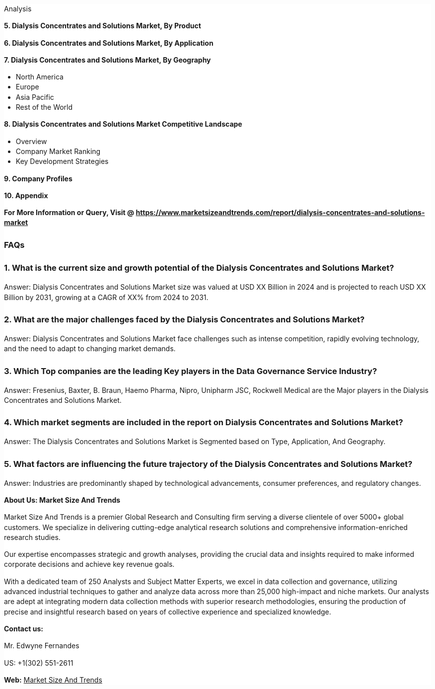 Analysis</span></li></ul></div><div class="" data-test-id=""><p><strong><span class="">5. Dialysis Concentrates and Solutions Market, By Product</span></strong></p></div><div class="" data-test-id=""><p><strong><span class="">6. Dialysis Concentrates and Solutions Market, By Application</span></strong></p></div><div class="" data-test-id=""><p><strong><span class="">7. Dialysis Concentrates and Solutions Market, By Geography</span></strong></p></div><div class="" data-test-id=""><ul><li><span class="">North America</span></li><li><span class="">Europe</span></li><li><span class="">Asia Pacific</span></li><li><span class="">Rest of the World</span></li></ul></div><div class="" data-test-id=""><p><strong><span class="">8. Dialysis Concentrates and Solutions Market Competitive Landscape</span></strong></p></div><div class="" data-test-id=""><ul><li><span class="">Overview</span></li><li><span class="">Company Market Ranking</span></li><li><span class="">Key Development Strategies</span></li></ul></div><div class="" data-test-id=""><p><strong><span class="">9. Company Profiles</span></strong></p></div><div class="" data-test-id=""><p><strong><span class="">10. Appendix</span></strong></p></div><div class="" data-test-id=""><p><strong><span class="">For More Information or Query, Visit @ <a href="https://www.marketsizeandtrends.com/report/dialysis-concentrates-and-solutions-market" target="_blank">https://www.marketsizeandtrends.com/report/dialysis-concentrates-and-solutions-market</a></span></strong></p></div><div class="" data-test-id=""><div class="article-main__content" data-test-id="publishing-text-block"><h3><strong><span class="">FAQs</span></strong></h3></div><div class="article-main__content" data-test-id="publishing-text-block"><h3><span class="">1. What is the current size and growth potential of the Dialysis Concentrates and Solutions Market?</span></h3></div><div class="article-main__content" data-test-id="publishing-text-block"><p><span class="font-[700]">Answer</span><span class="">: Dialysis Concentrates and Solutions Market size was valued at USD XX Billion in 2024 and is projected to reach USD XX Billion by 2031, growing at a CAGR of XX% from 2024 to 2031.</span></p></div><div class="article-main__content" data-test-id="publishing-text-block"><h3><span class="">2. What are the major challenges faced by the Dialysis Concentrates and Solutions Market?</span></h3></div><div class="article-main__content" data-test-id="publishing-text-block"><p><span class="font-[700]">Answer</span><span class="">: Dialysis Concentrates and Solutions Market face challenges such as intense competition, rapidly evolving technology, and the need to adapt to changing market demands.</span></p></div><div class="article-main__content" data-test-id="publishing-text-block"><h3><span class="">3. Which Top companies are the leading Key players in the Data Governance Service Industry?</span></h3></div><div class="article-main__content" data-test-id="publishing-text-block"><p><span class="font-[700]">Answer</span><span class="">: Fresenius, Baxter, B. Braun, Haemo Pharma, Nipro, Unipharm JSC, Rockwell Medical are the Major players in the Dialysis Concentrates and Solutions Market.</span></p></div><div class="article-main__content" data-test-id="publishing-text-block"><h3><span class="">4. Which market segments are included in the report on Dialysis Concentrates and Solutions Market?</span></h3></div><div class="article-main__content" data-test-id="publishing-text-block"><p><span class="font-[700]">Answer</span><span class="">: The Dialysis Concentrates and Solutions Market is Segmented based on Type, Application, And Geography.</span></p></div><div class="article-main__content" data-test-id="publishing-text-block"><h3><span class="">5. What factors are influencing the future trajectory of the Dialysis Concentrates and Solutions Market?</span></h3></div><div class="article-main__content" data-test-id="publishing-text-block"><p><span class="font-[700]">Answer:</span><span class="">&nbsp;Industries are predominantly shaped by technological advancements, consumer preferences, and regulatory changes.</span></p></div><p><strong><span class="">About Us: Market Size And Trends</span></strong></p></div><div class="" data-test-id=""><p><span class="">Market Size And Trends is a premier Global Research and Consulting firm serving a diverse clientele of over 5000+ global customers. We specialize in delivering cutting-edge analytical research solutions and comprehensive information-enriched research studies.</span></p></div><div class="" data-test-id=""><p><span class="">Our expertise encompasses strategic and growth analyses, providing the crucial data and insights required to make informed corporate decisions and achieve key revenue goals.</span></p></div><div class="" data-test-id=""><p><span class="">With a dedicated team of 250 Analysts and Subject Matter Experts, we excel in data collection and governance, utilizing advanced industrial techniques to gather and analyze data across more than 25,000 high-impact and niche markets. Our analysts are adept at integrating modern data collection methods with superior research methodologies, ensuring the production of precise and insightful research based on years of collective experience and specialized knowledge.</span></p></div><div class="" data-test-id=""><p><strong><span class="">Contact us:</span></strong></p></div><div class="" data-test-id=""><p><span class="">Mr. Edwyne Fernandes</span></p></div><div class="" data-test-id=""><p><span class="">US: +1(302) 551-2611<br /></span></p><p><span class=""><strong>Web:</strong> <a href="https://www.marketsizeandtrends.com/" target="_blank">Market Size And Trends</a></span></p></div>
